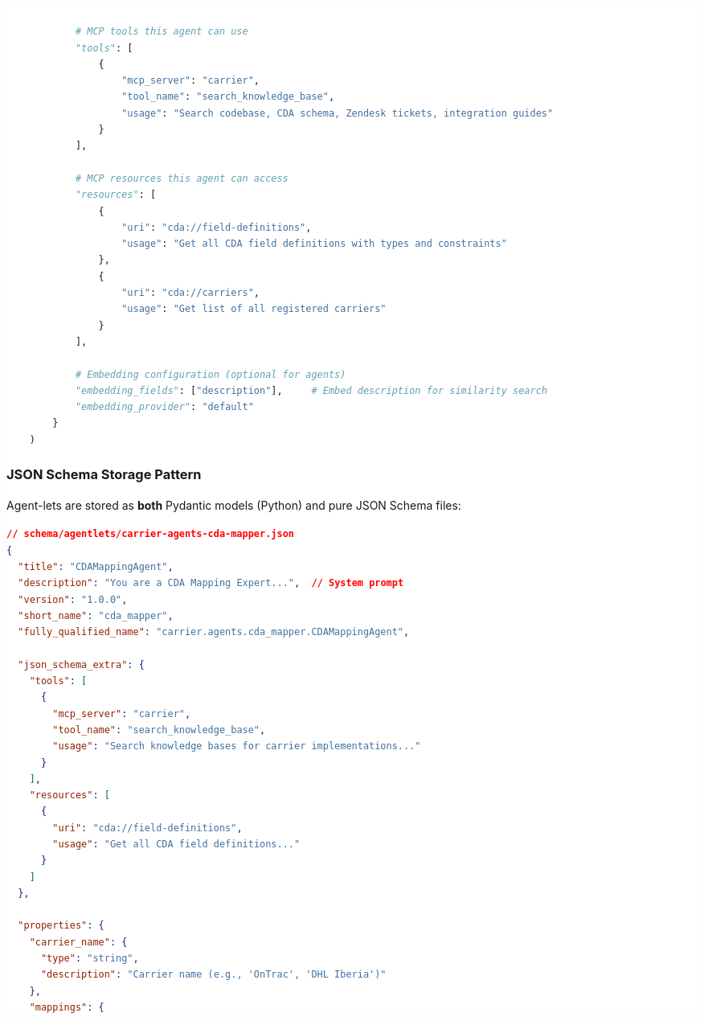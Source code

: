 ```python

            # MCP tools this agent can use
            "tools": [
                {
                    "mcp_server": "carrier",
                    "tool_name": "search_knowledge_base",
                    "usage": "Search codebase, CDA schema, Zendesk tickets, integration guides"
                }
            ],

            # MCP resources this agent can access
            "resources": [
                {
                    "uri": "cda://field-definitions",
                    "usage": "Get all CDA field definitions with types and constraints"
                },
                {
                    "uri": "cda://carriers",
                    "usage": "Get list of all registered carriers"
                }
            ],

            # Embedding configuration (optional for agents)
            "embedding_fields": ["description"],     # Embed description for similarity search
            "embedding_provider": "default"
        }
    )
```

### JSON Schema Storage Pattern

Agent-lets are stored as **both** Pydantic models (Python) and pure JSON Schema files:

```json
// schema/agentlets/carrier-agents-cda-mapper.json
{
  "title": "CDAMappingAgent",
  "description": "You are a CDA Mapping Expert...",  // System prompt
  "version": "1.0.0",
  "short_name": "cda_mapper",
  "fully_qualified_name": "carrier.agents.cda_mapper.CDAMappingAgent",

  "json_schema_extra": {
    "tools": [
      {
        "mcp_server": "carrier",
        "tool_name": "search_knowledge_base",
        "usage": "Search knowledge bases for carrier implementations..."
      }
    ],
    "resources": [
      {
        "uri": "cda://field-definitions",
        "usage": "Get all CDA field definitions..."
      }
    ]
  },

  "properties": {
    "carrier_name": {
      "type": "string",
      "description": "Carrier name (e.g., 'OnTrac', 'DHL Iberia')"
    },
    "mappings": {
```